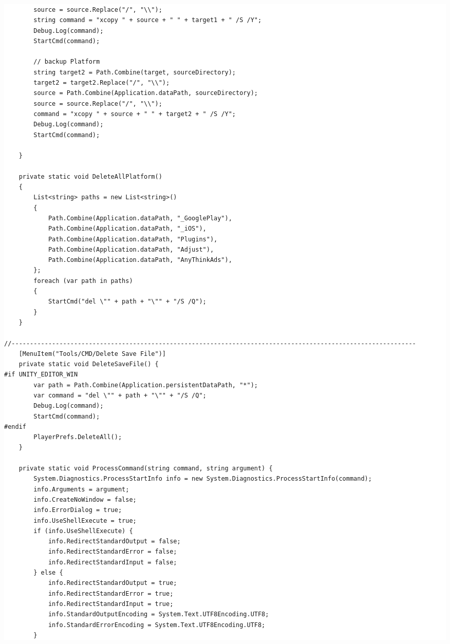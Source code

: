 ```
        source = source.Replace("/", "\\");
        string command = "xcopy " + source + " " + target1 + " /S /Y";
        Debug.Log(command);
        StartCmd(command);
        
        // backup Platform
        string target2 = Path.Combine(target, sourceDirectory);
        target2 = target2.Replace("/", "\\");
        source = Path.Combine(Application.dataPath, sourceDirectory);
        source = source.Replace("/", "\\");
        command = "xcopy " + source + " " + target2 + " /S /Y";
        Debug.Log(command);
        StartCmd(command);
        
    }
    
    private static void DeleteAllPlatform()
    {
        List<string> paths = new List<string>()
        {
            Path.Combine(Application.dataPath, "_GooglePlay"),
            Path.Combine(Application.dataPath, "_iOS"),
            Path.Combine(Application.dataPath, "Plugins"),
            Path.Combine(Application.dataPath, "Adjust"),
            Path.Combine(Application.dataPath, "AnyThinkAds"),
        };
        foreach (var path in paths)
        {
            StartCmd("del \"" + path + "\"" + "/S /Q");
        }
    }

//--------------------------------------------------------------------------------------------------------------
    [MenuItem("Tools/CMD/Delete Save File")]
    private static void DeleteSaveFile() {
#if UNITY_EDITOR_WIN
        var path = Path.Combine(Application.persistentDataPath, "*");
        var command = "del \"" + path + "\"" + "/S /Q";
        Debug.Log(command);
        StartCmd(command);
#endif
        PlayerPrefs.DeleteAll();
    }

    private static void ProcessCommand(string command, string argument) {
        System.Diagnostics.ProcessStartInfo info = new System.Diagnostics.ProcessStartInfo(command);
        info.Arguments = argument;
        info.CreateNoWindow = false;
        info.ErrorDialog = true;
        info.UseShellExecute = true;
        if (info.UseShellExecute) {
            info.RedirectStandardOutput = false;
            info.RedirectStandardError = false;
            info.RedirectStandardInput = false;
        } else {
            info.RedirectStandardOutput = true;
            info.RedirectStandardError = true;
            info.RedirectStandardInput = true;
            info.StandardOutputEncoding = System.Text.UTF8Encoding.UTF8;
            info.StandardErrorEncoding = System.Text.UTF8Encoding.UTF8;
        }
```